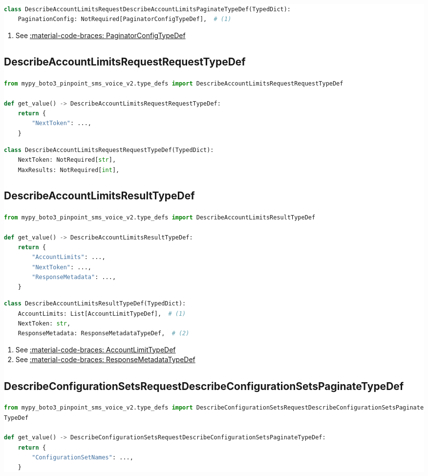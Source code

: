 ```python title="Definition"
class DescribeAccountLimitsRequestDescribeAccountLimitsPaginateTypeDef(TypedDict):
    PaginationConfig: NotRequired[PaginatorConfigTypeDef],  # (1)
```

1. See [:material-code-braces: PaginatorConfigTypeDef](./type_defs.md#paginatorconfigtypedef) 
## DescribeAccountLimitsRequestRequestTypeDef

```python title="Usage Example"
from mypy_boto3_pinpoint_sms_voice_v2.type_defs import DescribeAccountLimitsRequestRequestTypeDef

def get_value() -> DescribeAccountLimitsRequestRequestTypeDef:
    return {
        "NextToken": ...,
    }
```

```python title="Definition"
class DescribeAccountLimitsRequestRequestTypeDef(TypedDict):
    NextToken: NotRequired[str],
    MaxResults: NotRequired[int],
```

## DescribeAccountLimitsResultTypeDef

```python title="Usage Example"
from mypy_boto3_pinpoint_sms_voice_v2.type_defs import DescribeAccountLimitsResultTypeDef

def get_value() -> DescribeAccountLimitsResultTypeDef:
    return {
        "AccountLimits": ...,
        "NextToken": ...,
        "ResponseMetadata": ...,
    }
```

```python title="Definition"
class DescribeAccountLimitsResultTypeDef(TypedDict):
    AccountLimits: List[AccountLimitTypeDef],  # (1)
    NextToken: str,
    ResponseMetadata: ResponseMetadataTypeDef,  # (2)
```

1. See [:material-code-braces: AccountLimitTypeDef](./type_defs.md#accountlimittypedef) 
2. See [:material-code-braces: ResponseMetadataTypeDef](./type_defs.md#responsemetadatatypedef) 
## DescribeConfigurationSetsRequestDescribeConfigurationSetsPaginateTypeDef

```python title="Usage Example"
from mypy_boto3_pinpoint_sms_voice_v2.type_defs import DescribeConfigurationSetsRequestDescribeConfigurationSetsPaginateTypeDef

def get_value() -> DescribeConfigurationSetsRequestDescribeConfigurationSetsPaginateTypeDef:
    return {
        "ConfigurationSetNames": ...,
    }
```
